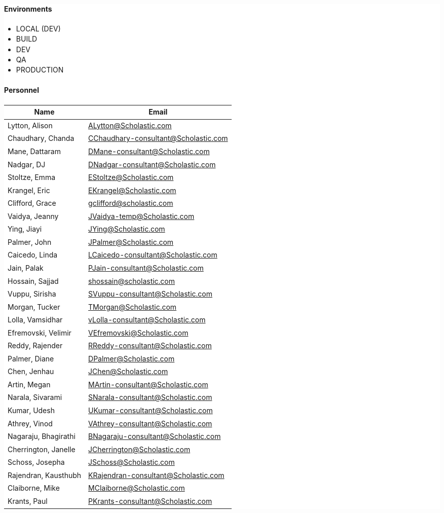 #### Environments

* LOCAL (DEV)
* BUILD
* DEV
* QA
* PRODUCTION

#### Personnel

| Name | Email |
| --- | --- |
| Lytton, Alison  | <ALytton@Scholastic.com> |
| Chaudhary, Chanda | <CChaudhary-consultant@Scholastic.com> |
| Mane, Dattaram | <DMane-consultant@Scholastic.com> |
| Nadgar, DJ | <DNadgar-consultant@Scholastic.com> |
| Stoltze, Emma | <EStoltze@Scholastic.com> |
| Krangel, Eric | <EKrangel@Scholastic.com> |
| Clifford, Grace | <gclifford@scholastic.com> |
| Vaidya, Jeanny | <JVaidya-temp@Scholastic.com> |
| Ying, Jiayi | <JYing@Scholastic.com> |
| Palmer, John | <JPalmer@Scholastic.com> |
| Caicedo, Linda | <LCaicedo-consultant@Scholastic.com> |
| Jain, Palak | <PJain-consultant@Scholastic.com> |
| Hossain, Sajjad | <shossain@scholastic.com> |
| Vuppu, Sirisha | <SVuppu-consultant@Scholastic.com> |
| Morgan, Tucker | <TMorgan@Scholastic.com> |
| Lolla, Vamsidhar | <vLolla-consultant@Scholastic.com> |
| Efremovski, Velimir | <VEfremovski@Scholastic.com> |
| Reddy, Rajender | <RReddy-consultant@Scholastic.com> |
| Palmer, Diane | <DPalmer@Scholastic.com> |
| Chen, Jenhau | <JChen@Scholastic.com> |
| Artin, Megan | <MArtin-consultant@Scholastic.com> |
| Narala, Sivarami | <SNarala-consultant@Scholastic.com> |
| Kumar, Udesh | <UKumar-consultant@Scholastic.com> |
| Athrey, Vinod | <VAthrey-consultant@Scholastic.com> |
| Nagaraju, Bhagirathi | <BNagaraju-consultant@Scholastic.com> |
| Cherrington, Janelle | <JCherrington@Scholastic.com> |
| Schoss, Josepha | <JSchoss@Scholastic.com> |
| Rajendran, Kausthubh | <KRajendran-consultant@Scholastic.com> |
| Claiborne, Mike | <MClaiborne@Scholastic.com> |
| Krants, Paul | <PKrants-consultant@Scholastic.com> |
